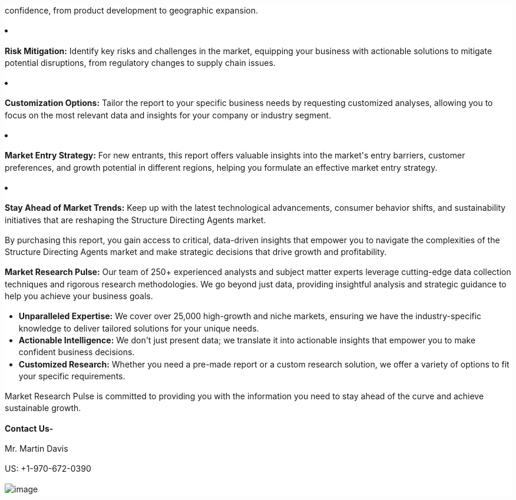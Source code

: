 confidence, from product development to geographic expansion.</p></li><li><p><strong>Risk Mitigation:</strong> Identify key risks and challenges in the market, equipping your business with actionable solutions to mitigate potential disruptions, from regulatory changes to supply chain issues.</p></li><li><p><strong>Customization Options:</strong> Tailor the report to your specific business needs by requesting customized analyses, allowing you to focus on the most relevant data and insights for your company or industry segment.</p></li><li><p><strong>Market Entry Strategy:</strong> For new entrants, this report offers valuable insights into the market's entry barriers, customer preferences, and growth potential in different regions, helping you formulate an effective market entry strategy.</p></li><li><p><strong>Stay Ahead of Market Trends:</strong> Keep up with the latest technological advancements, consumer behavior shifts, and sustainability initiatives that are reshaping the Structure Directing Agents market.</p></li></ol><p>By purchasing this report, you gain access to critical, data-driven insights that empower you to navigate the complexities of the Structure Directing Agents market and make strategic decisions that drive growth and profitability.</p><p><strong>Market Research Pulse:</strong>&nbsp;Our team of 250+ experienced analysts and subject matter experts leverage cutting-edge data collection techniques and rigorous research methodologies. We go beyond just data, providing insightful analysis and strategic guidance to help you achieve your business goals.</p><ul><li><strong>Unparalleled Expertise:</strong>&nbsp;We cover over 25,000 high-growth and niche markets, ensuring we have the industry-specific knowledge to deliver tailored solutions for your unique needs.</li><li><strong>Actionable Intelligence:</strong>&nbsp;We don't just present data; we translate it into actionable insights that empower you to make confident business decisions.</li><li><strong>Customized Research:</strong>&nbsp;Whether you need a pre-made report or a custom research solution, we offer a variety of options to fit your specific requirements.</li></ul><p>Market Research Pulse is committed to providing you with the information you need to stay ahead of the curve and achieve sustainable growth.</p><p><strong>Contact Us-</strong></p><p>Mr. Martin Davis</p><p>US: +1-970-672-0390</p>
![image](https://github.com/user-attachments/assets/6677420d-73b3-4ba4-b60b-fc94f9e6bcf5)
